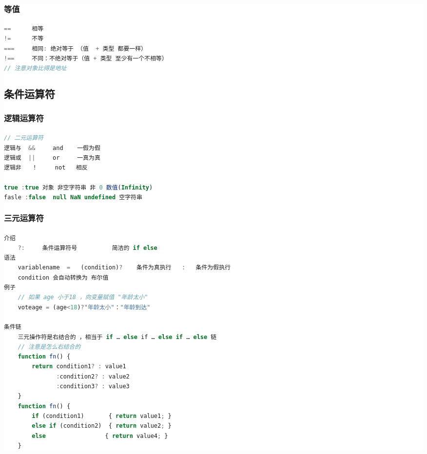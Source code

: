 ### 等值

```js
==		相等  
!=		不等  
===		相同: 绝对等于 （值  + 类型 都要一样）
!==		不同：不绝对等于（值 + 类型 至少有一个不相等）
// 注意对象比得是地址
```



## 条件运算符

### 逻辑运算符

```js
// 二元运算符
逻辑与  &&  	and    一假为假  
逻辑或  || 	or	   一真为真  
逻辑非   ！     not	  相反

true :true 对象 非空字符串 非 0 数值(Infinity)
fasle :false  null NaN undefined 空字符串
```



### 三元运算符

```js
介绍
	?:     条件运算符号          简洁的 if else
语法
	variablename  =   (condition)?    条件为真执行   :   条件为假执行
	condition 会自动转换为 布尔值
例子
	// 如果 age 小于18 ，向变量赋值 "年龄太小"
	voteage = (age<18)?"年龄太小"："年龄到达"
    
条件链
    三元操作符是右结合的 ，相当于 if … else if … else if … else 链
    // 注意是怎么右结合的
    function fn() {
        return condition1? : value1
        	   :condition2? : value2
        	   :condition3? : value3
    }
    function fn() {
        if (condition1) 	  { return value1; }
        else if (condition2)  { return value2; }
        else 				 { return value4; }
    }
```
